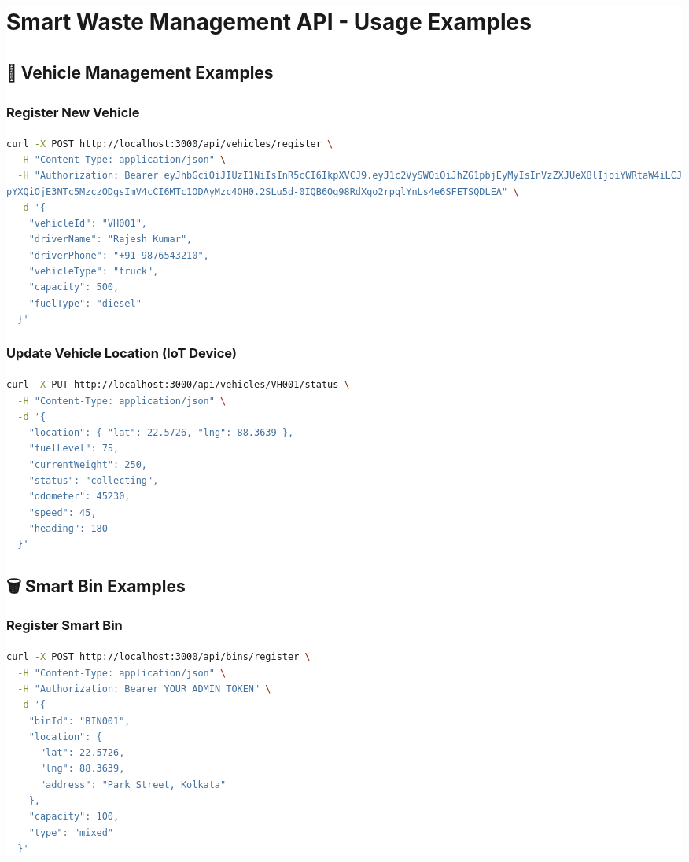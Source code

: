 # Smart Waste Management API - Usage Examples

## 🚛 Vehicle Management Examples

### Register New Vehicle
```bash
curl -X POST http://localhost:3000/api/vehicles/register \
  -H "Content-Type: application/json" \
  -H "Authorization: Bearer eyJhbGciOiJIUzI1NiIsInR5cCI6IkpXVCJ9.eyJ1c2VySWQiOiJhZG1pbjEyMyIsInVzZXJUeXBlIjoiYWRtaW4iLCJpYXQiOjE3NTc5MzczODgsImV4cCI6MTc1ODAyMzc4OH0.2SLu5d-0IQB6Og98RdXgo2rpqlYnLs4e6SFETSQDLEA" \
  -d '{
    "vehicleId": "VH001",
    "driverName": "Rajesh Kumar",
    "driverPhone": "+91-9876543210",
    "vehicleType": "truck",
    "capacity": 500,
    "fuelType": "diesel"
  }'
```

### Update Vehicle Location (IoT Device)
```bash
curl -X PUT http://localhost:3000/api/vehicles/VH001/status \
  -H "Content-Type: application/json" \
  -d '{
    "location": { "lat": 22.5726, "lng": 88.3639 },
    "fuelLevel": 75,
    "currentWeight": 250,
    "status": "collecting",
    "odometer": 45230,
    "speed": 45,
    "heading": 180
  }'
```

## 🗑️ Smart Bin Examples

### Register Smart Bin
```bash
curl -X POST http://localhost:3000/api/bins/register \
  -H "Content-Type: application/json" \
  -H "Authorization: Bearer YOUR_ADMIN_TOKEN" \
  -d '{
    "binId": "BIN001",
    "location": {
      "lat": 22.5726,
      "lng": 88.3639,
      "address": "Park Street, Kolkata"
    },
    "capacity": 100,
    "type": "mixed"
  }'
```
